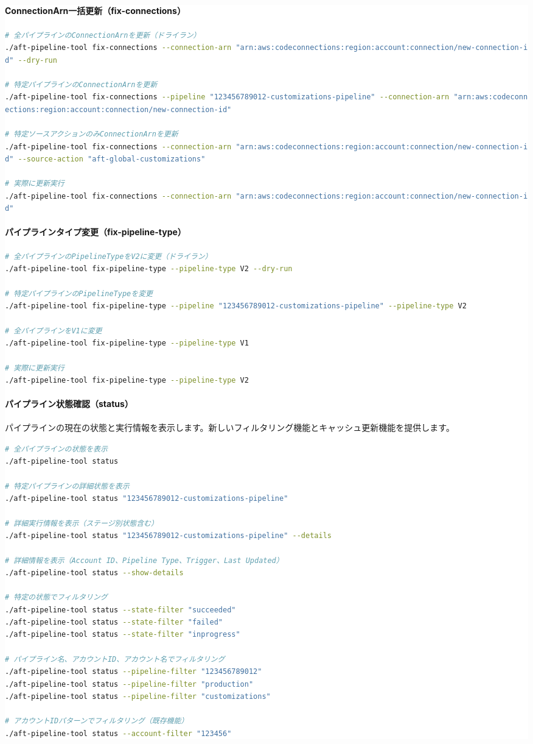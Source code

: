 #### ConnectionArn一括更新（fix-connections）

```bash
# 全パイプラインのConnectionArnを更新（ドライラン）
./aft-pipeline-tool fix-connections --connection-arn "arn:aws:codeconnections:region:account:connection/new-connection-id" --dry-run

# 特定パイプラインのConnectionArnを更新
./aft-pipeline-tool fix-connections --pipeline "123456789012-customizations-pipeline" --connection-arn "arn:aws:codeconnections:region:account:connection/new-connection-id"

# 特定ソースアクションのみConnectionArnを更新
./aft-pipeline-tool fix-connections --connection-arn "arn:aws:codeconnections:region:account:connection/new-connection-id" --source-action "aft-global-customizations"

# 実際に更新実行
./aft-pipeline-tool fix-connections --connection-arn "arn:aws:codeconnections:region:account:connection/new-connection-id"
```

#### パイプラインタイプ変更（fix-pipeline-type）

```bash
# 全パイプラインのPipelineTypeをV2に変更（ドライラン）
./aft-pipeline-tool fix-pipeline-type --pipeline-type V2 --dry-run

# 特定パイプラインのPipelineTypeを変更
./aft-pipeline-tool fix-pipeline-type --pipeline "123456789012-customizations-pipeline" --pipeline-type V2

# 全パイプラインをV1に変更
./aft-pipeline-tool fix-pipeline-type --pipeline-type V1

# 実際に更新実行
./aft-pipeline-tool fix-pipeline-type --pipeline-type V2
```

#### パイプライン状態確認（status）

パイプラインの現在の状態と実行情報を表示します。新しいフィルタリング機能とキャッシュ更新機能を提供します。

```bash
# 全パイプラインの状態を表示
./aft-pipeline-tool status

# 特定パイプラインの詳細状態を表示
./aft-pipeline-tool status "123456789012-customizations-pipeline"

# 詳細実行情報を表示（ステージ別状態含む）
./aft-pipeline-tool status "123456789012-customizations-pipeline" --details

# 詳細情報を表示（Account ID、Pipeline Type、Trigger、Last Updated）
./aft-pipeline-tool status --show-details

# 特定の状態でフィルタリング
./aft-pipeline-tool status --state-filter "succeeded"
./aft-pipeline-tool status --state-filter "failed"
./aft-pipeline-tool status --state-filter "inprogress"

# パイプライン名、アカウントID、アカウント名でフィルタリング
./aft-pipeline-tool status --pipeline-filter "123456789012"
./aft-pipeline-tool status --pipeline-filter "production"
./aft-pipeline-tool status --pipeline-filter "customizations"

# アカウントIDパターンでフィルタリング（既存機能）
./aft-pipeline-tool status --account-filter "123456"
```